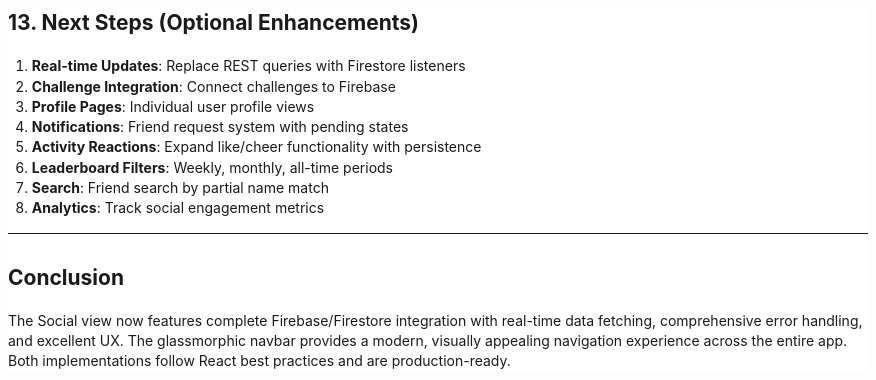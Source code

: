 
## 13. Next Steps (Optional Enhancements)

1. **Real-time Updates**: Replace REST queries with Firestore listeners
2. **Challenge Integration**: Connect challenges to Firebase
3. **Profile Pages**: Individual user profile views
4. **Notifications**: Friend request system with pending states
5. **Activity Reactions**: Expand like/cheer functionality with persistence
6. **Leaderboard Filters**: Weekly, monthly, all-time periods
7. **Search**: Friend search by partial name match
8. **Analytics**: Track social engagement metrics

---

## Conclusion

The Social view now features complete Firebase/Firestore integration with real-time data fetching, comprehensive error handling, and excellent UX. The glassmorphic navbar provides a modern, visually appealing navigation experience across the entire app. Both implementations follow React best practices and are production-ready.


